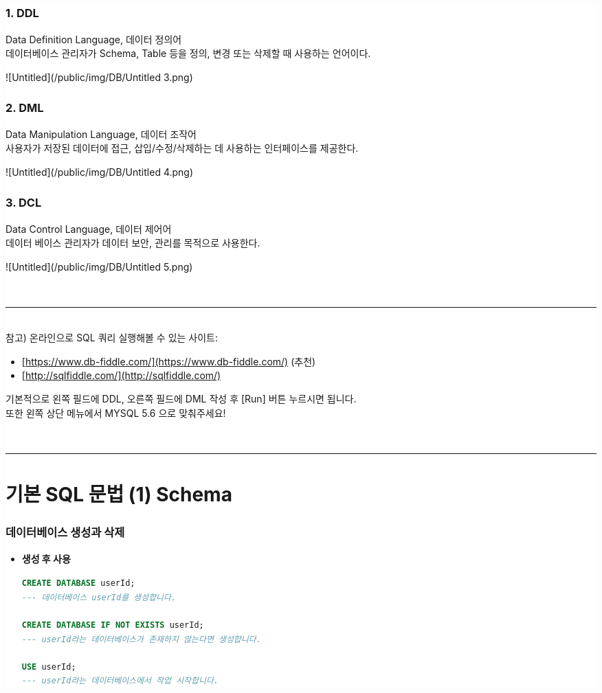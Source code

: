 
### 1. DDL

Data Definition Language, 데이터 정의어<br/>
데이터베이스 관리자가 Schema, Table 등을 정의, 변경 또는 삭제할 때 사용하는 언어이다.

![Untitled](/public/img/DB/Untitled 3.png)

### 2. DML

Data Manipulation Language, 데이터 조작어<br/>
사용자가 저장된 데이터에 접근, 삽입/수정/삭제하는 데 사용하는 인터페이스를 제공한다.

![Untitled](/public/img/DB/Untitled 4.png)

### 3. DCL

Data Control Language, 데이터 제어어<br/>
데이터 베이스 관리자가 데이터 보안, 관리를 목적으로 사용한다.

![Untitled](/public/img/DB/Untitled 5.png)

<br/>

---

<br/>
참고) 온라인으로 SQL 쿼리 실행해볼 수 있는 사이트:

- [https://www.db-fiddle.com/](https://www.db-fiddle.com/) (추천)
- [http://sqlfiddle.com/](http://sqlfiddle.com/)

기본적으로 왼쪽 필드에 DDL, 오른쪽 필드에 DML 작성 후 [Run] 버튼 누르시면 됩니다. <br/>
또한 왼쪽 상단 메뉴에서 MYSQL 5.6 으로 맞춰주세요!

<br/>

---

# 기본 SQL 문법 (1) Schema

### 데이터베이스 생성과 삭제

- **생성 후 사용**
    
    ```sql
    CREATE DATABASE userId;
    --- 데이터베이스 userId를 생성합니다.
    
    CREATE DATABASE IF NOT EXISTS userId;
    --- userId라는 데이터베이스가 존재하지 않는다면 생성합니다.
    
    USE userId;
    --- userId라는 데이터베이스에서 작업 시작합니다.
    ```
    